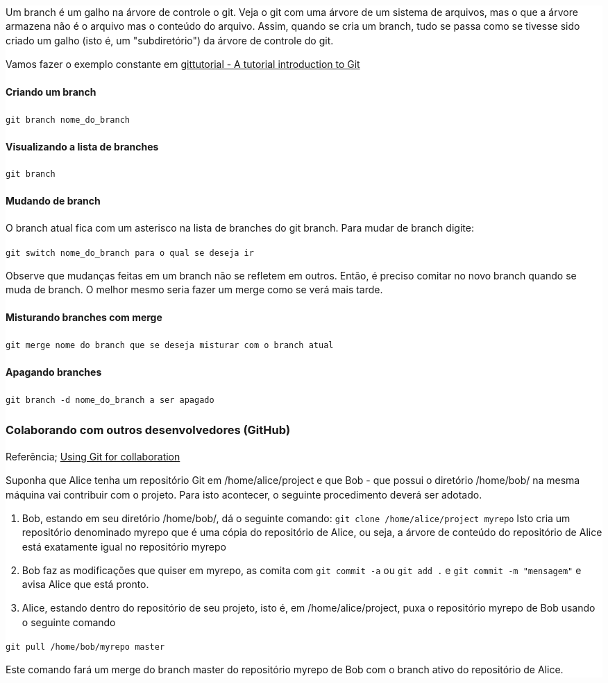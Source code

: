 Um branch é um galho na árvore de controle o git.  Veja o git com uma árvore de um sistema de arquivos, mas o que a árvore armazena não é o arquivo mas o conteúdo do arquivo.  Assim, quando se cria um branch, tudo se passa como se tivesse sido criado um galho (isto é, um "subdiretório") da árvore de controle do git.

Vamos fazer o exemplo constante em [gittutorial - A tutorial introduction to Git](https://git-scm.com/docs/gittutorial#_managing_branches)

#### Criando um branch

`git branch nome_do_branch`

#### Visualizando a lista de branches

`git branch`

#### Mudando de branch

O branch atual fica com um asterisco na lista de branches do git branch.  Para mudar de branch digite:

`git switch nome_do_branch para o qual se deseja ir`

Observe que mudanças feitas em um branch não se refletem em outros.  Então, é preciso comitar no novo branch quando se muda de branch.  O melhor mesmo seria fazer um merge como se verá mais tarde.

#### Misturando branches com merge

`git merge nome do branch que se deseja misturar com o branch atual`

#### Apagando branches

`git branch -d nome_do_branch a ser apagado`

### Colaborando com outros desenvolvedores (GitHub)

Referência; [Using Git for collaboration](https://git-scm.com/docs/gittutorial#_using_git_for_collaboration)

Suponha que Alice tenha um repositório Git em /home/alice/project e que Bob - que possui o diretório /home/bob/ na mesma máquina vai contribuir com o projeto.  Para isto acontecer, o seguinte procedimento deverá ser adotado.

1. Bob, estando em seu diretório /home/bob/, dá o seguinte comando: `git clone /home/alice/project myrepo`
Isto cria um repositório denominado myrepo que é uma cópia do repositório de Alice, ou seja, a árvore de conteúdo do repositório de Alice está exatamente igual no repositório myrepo

2. Bob faz as modificações que quiser em myrepo, as comita com `git commit -a` ou `git add .` e `git commit -m "mensagem"` e avisa Alice que está pronto.

3. Alice, estando dentro do repositório de seu projeto, isto é, em /home/alice/project, puxa o repositório myrepo de Bob usando o seguinte comando

`git pull /home/bob/myrepo master`

Este comando fará um merge do branch master do repositório myrepo de Bob com o branch ativo do repositório de Alice.
